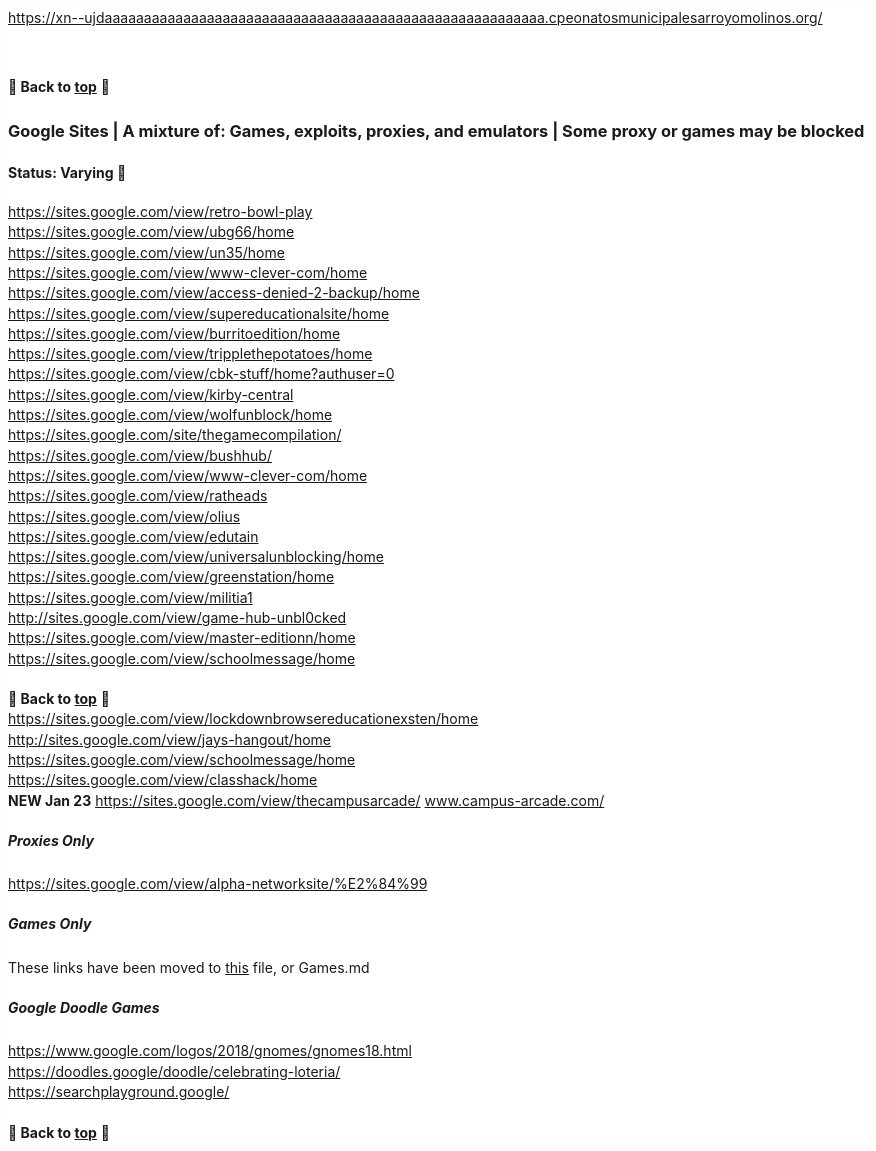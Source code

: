 https://xn--ujdaaaaaaaaaaaaaaaaaaaaaaaaaaaaaaaaaaaaaaaaaaaaaaaaaaaaaaaa.cpeonatosmunicipalesarroyomolinos.org/ <br>

<br>

**:arrow_up_small: Back to [top](#shortcuts--table-of-contents)** :arrow_up_small: 

### Google Sites | A mixture of: Games, exploits, proxies, and emulators | Some proxy or games may be blocked 
#### Status: Varying 😬 
https://sites.google.com/view/retro-bowl-play <br>
https://sites.google.com/view/ubg66/home <br>
https://sites.google.com/view/un35/home <br>
https://sites.google.com/view/www-clever-com/home <br>
https://sites.google.com/view/access-denied-2-backup/home  <br>
https://sites.google.com/view/supereducationalsite/home <br>
https://sites.google.com/view/burritoedition/home <br>
https://sites.google.com/view/tripplethepotatoes/home <br>
https://sites.google.com/view/cbk-stuff/home?authuser=0 <br>
https://sites.google.com/view/kirby-central <br>
https://sites.google.com/view/wolfunblock/home<br>
https://sites.google.com/site/thegamecompilation/ <br>
https://sites.google.com/view/bushhub/ <br>
https://sites.google.com/view/www-clever-com/home <br>
https://sites.google.com/view/ratheads  <br>
https://sites.google.com/view/olius  <br>
https://sites.google.com/view/edutain  <br>
https://sites.google.com/view/universalunblocking/home  <br>
https://sites.google.com/view/greenstation/home  <br>
https://sites.google.com/view/militia1  <br>
http://sites.google.com/view/game-hub-unbl0cked  <br>
https://sites.google.com/view/master-editionn/home  <br>
https://sites.google.com/view/schoolmessage/home  <br> <br>
**:arrow_up_small: Back to [top](#shortcuts--table-of-contents)** :arrow_up_small: 
<br>
https://sites.google.com/view/lockdownbrowsereducationexsten/home <br>
http://sites.google.com/view/jays-hangout/home <br>
https://sites.google.com/view/schoolmessage/home <br>
https://sites.google.com/view/classhack/home <br>
**NEW Jan 23** https://sites.google.com/view/thecampusarcade/
www.campus-arcade.com/ <br>
##### Proxies Only
https://sites.google.com/view/alpha-networksite/%E2%84%99 <br>
##### Games Only
These links have been moved to [this](https://github.com/wea-f/ByePassHub/blob/Games.md) file, or Games.md
##### Google Doodle Games
https://www.google.com/logos/2018/gnomes/gnomes18.html <br>
https://doodles.google/doodle/celebrating-loteria/ <br>
https://searchplayground.google/ <br> <br>
**:arrow_up_small: Back to [top](#shortcuts--table-of-contents)** :arrow_up_small: 
